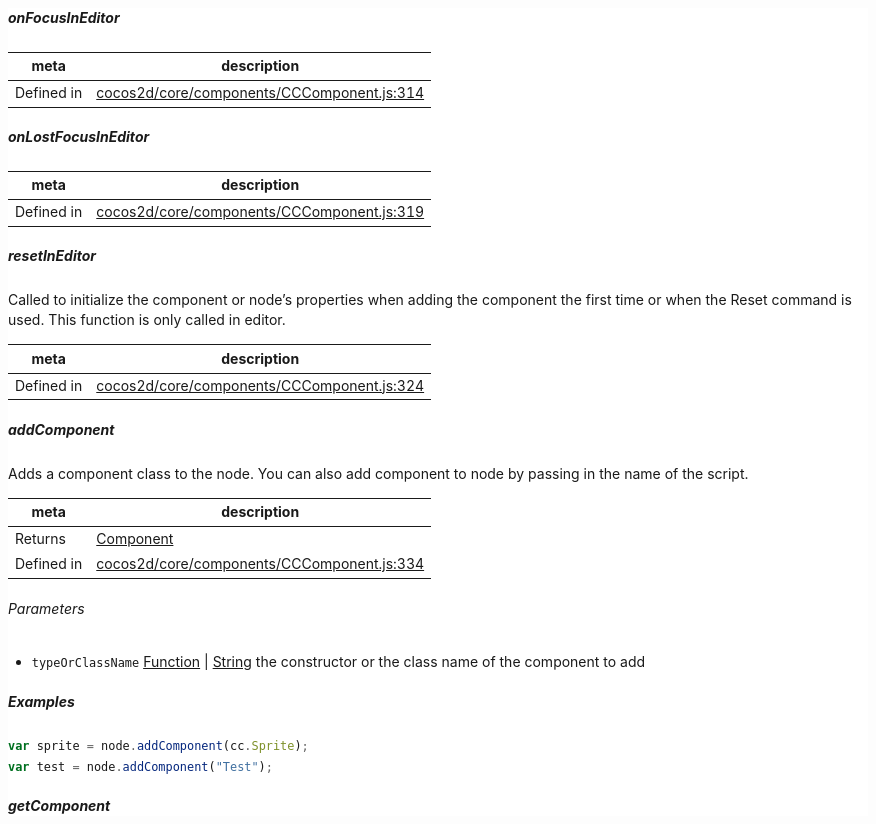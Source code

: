 

##### onFocusInEditor



| meta | description |
|------|-------------|
| Defined in | [cocos2d/core/components/CCComponent.js:314](https://github.com/cocos-creator/engine/blob/2fda22be5638065a190bc4c97da6548631319aba/cocos2d/core/components/CCComponent.js#L314) |



##### onLostFocusInEditor



| meta | description |
|------|-------------|
| Defined in | [cocos2d/core/components/CCComponent.js:319](https://github.com/cocos-creator/engine/blob/2fda22be5638065a190bc4c97da6548631319aba/cocos2d/core/components/CCComponent.js#L319) |



##### resetInEditor

Called to initialize the component or node’s properties when adding the component the first time or when the Reset command is used. This function is only called in editor.

| meta | description |
|------|-------------|
| Defined in | [cocos2d/core/components/CCComponent.js:324](https://github.com/cocos-creator/engine/blob/2fda22be5638065a190bc4c97da6548631319aba/cocos2d/core/components/CCComponent.js#L324) |



##### addComponent

Adds a component class to the node. You can also add component to node by passing in the name of the script.

| meta | description |
|------|-------------|
| Returns | <a href="../classes/Component.html" class="crosslink">Component</a> 
| Defined in | [cocos2d/core/components/CCComponent.js:334](https://github.com/cocos-creator/engine/blob/2fda22be5638065a190bc4c97da6548631319aba/cocos2d/core/components/CCComponent.js#L334) |

###### Parameters
- `typeOrClassName` <a href="https://developer.mozilla.org/en/JavaScript/Reference/Global_Objects/Function" class="crosslink external" target="_blank">Function</a> &#124; <a href="https://developer.mozilla.org/en/JavaScript/Reference/Global_Objects/String" class="crosslink external" target="_blank">String</a> the constructor or the class name of the component to add

##### Examples

```js
var sprite = node.addComponent(cc.Sprite);
var test = node.addComponent("Test");
```

##### getComponent
